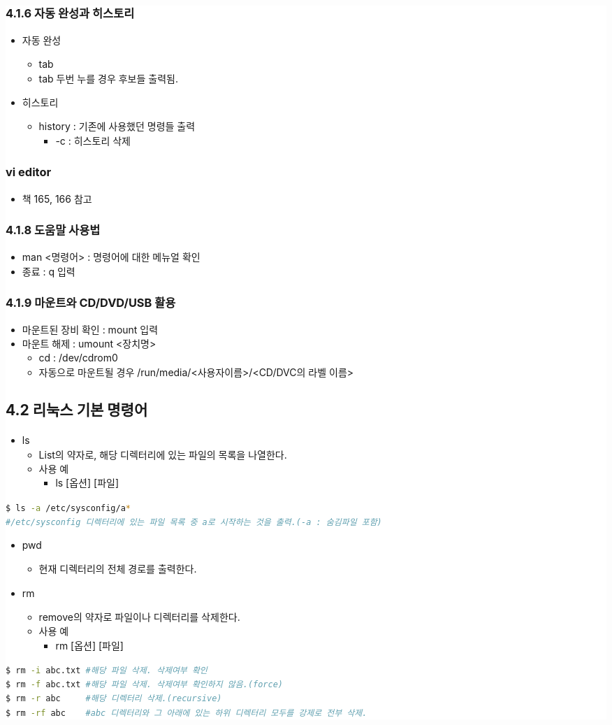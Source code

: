 
### 4.1.6 자동 완성과 히스토리

 - 자동 완성
   - tab
   - tab 두번 누를 경우 후보들 출력됨.

 - 히스토리
   - history : 기존에 사용했던 명령들 출력
     - -c : 히스토리 삭제


### vi editor

- 책 165, 166 참고


### 4.1.8 도움말 사용법

 - man \<명령어\> : 명령어에 대한 메뉴얼 확인
 - 종료 : q 입력


### 4.1.9 마운트와 CD/DVD/USB 활용

 - 마운트된 장비 확인 : mount 입력
 - 마운트 해제 : umount \<장치명\>
   - cd : /dev/cdrom0
   - 자동으로 마운트될 경우 /run/media/\<사용자이름\>/\<CD/DVC의 라벨 이름\>


## 4.2 리눅스 기본 명령어

 - ls
   - List의 약자로, 해당 디렉터리에 있는 파일의 목록을 나열한다.
   - 사용 예
     - ls [옵션] [파일]
```bash
$ ls -a /etc/sysconfig/a* 
#/etc/sysconfig 디렉터리에 있는 파일 목록 중 a로 시작하는 것을 출력.(-a : 숨김파일 포함)
```

 - pwd
   - 현재 디렉터리의 전체 경로를 출력한다.


 - rm
   - remove의 약자로 파일이나 디렉터리를 삭제한다. 
   - 사용 예
     - rm [옵션] [파일]
```bash
$ rm -i abc.txt #해당 파일 삭제. 삭제여부 확인
$ rm -f abc.txt #해당 파일 삭제. 삭제여부 확인하지 않음.(force)
$ rm -r abc     #해당 디렉터리 삭제.(recursive)
$ rm -rf abc    #abc 디렉터리와 그 아래에 있는 하위 디렉터리 모두를 강제로 전부 삭제.
```
